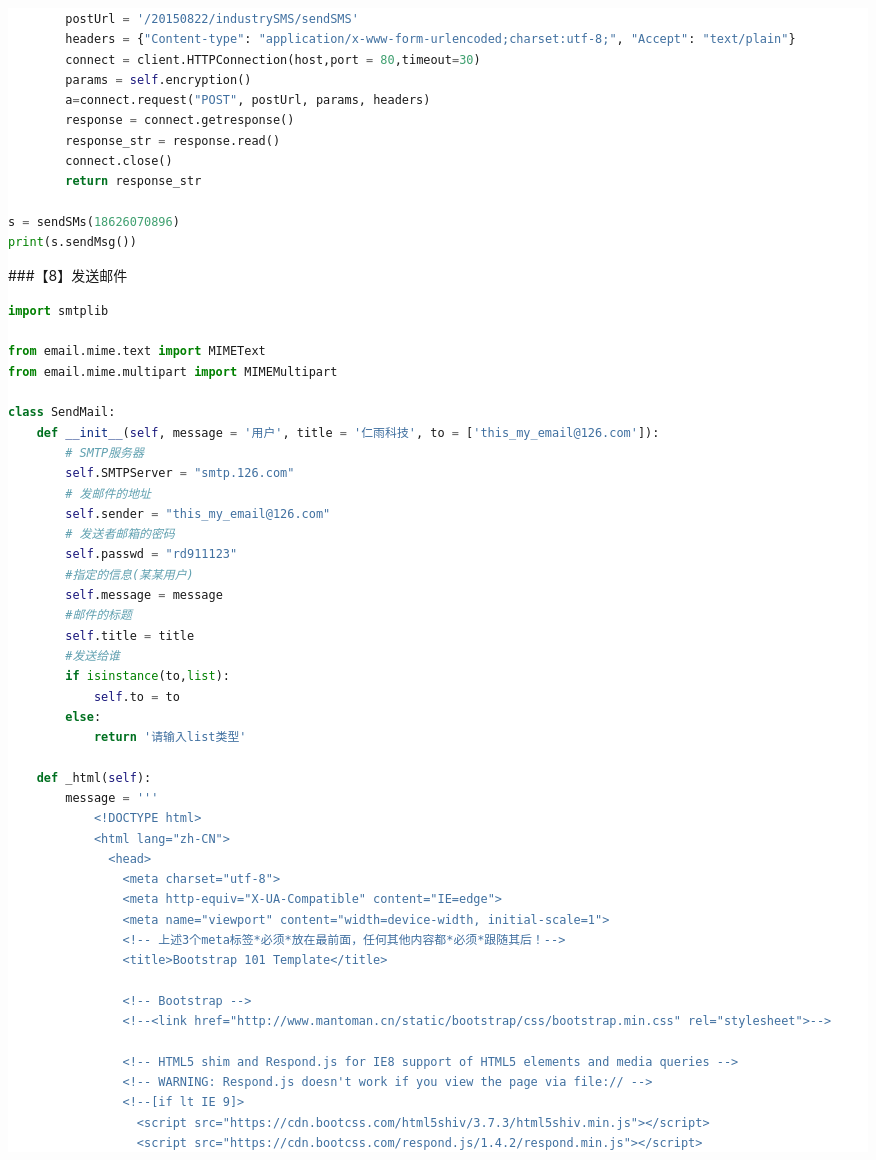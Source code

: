 ```python
        postUrl = '/20150822/industrySMS/sendSMS'
        headers = {"Content-type": "application/x-www-form-urlencoded;charset:utf-8;", "Accept": "text/plain"}
        connect = client.HTTPConnection(host,port = 80,timeout=30)
        params = self.encryption()
        a=connect.request("POST", postUrl, params, headers)
        response = connect.getresponse()
        response_str = response.read()
        connect.close()
        return response_str

s = sendSMs(18626070896)
print(s.sendMsg())


```

###【8】发送邮件

```python
import smtplib

from email.mime.text import MIMEText
from email.mime.multipart import MIMEMultipart

class SendMail:
    def __init__(self, message = '用户', title = '仁雨科技', to = ['this_my_email@126.com']):
        # SMTP服务器
        self.SMTPServer = "smtp.126.com"
        # 发邮件的地址
        self.sender = "this_my_email@126.com"
        # 发送者邮箱的密码
        self.passwd = "rd911123"
        #指定的信息(某某用户)
        self.message = message
        #邮件的标题
        self.title = title
        #发送给谁
        if isinstance(to,list):
            self.to = to
        else:
            return '请输入list类型'

    def _html(self):
        message = '''
            <!DOCTYPE html>
            <html lang="zh-CN">
              <head>
                <meta charset="utf-8">
                <meta http-equiv="X-UA-Compatible" content="IE=edge">
                <meta name="viewport" content="width=device-width, initial-scale=1">
                <!-- 上述3个meta标签*必须*放在最前面，任何其他内容都*必须*跟随其后！-->
                <title>Bootstrap 101 Template</title>
            
                <!-- Bootstrap -->
                <!--<link href="http://www.mantoman.cn/static/bootstrap/css/bootstrap.min.css" rel="stylesheet">-->
            
                <!-- HTML5 shim and Respond.js for IE8 support of HTML5 elements and media queries -->
                <!-- WARNING: Respond.js doesn't work if you view the page via file:// -->
                <!--[if lt IE 9]>
                  <script src="https://cdn.bootcss.com/html5shiv/3.7.3/html5shiv.min.js"></script>
                  <script src="https://cdn.bootcss.com/respond.js/1.4.2/respond.min.js"></script>
```